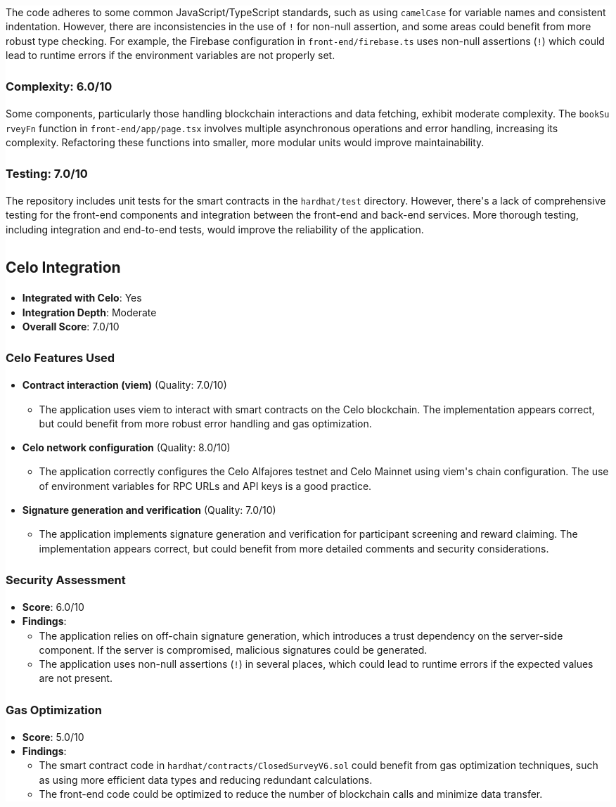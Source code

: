 The code adheres to some common JavaScript/TypeScript standards, such as using `camelCase` for variable names and consistent indentation. However, there are inconsistencies in the use of `!` for non-null assertion, and some areas could benefit from more robust type checking. For example, the Firebase configuration in `front-end/firebase.ts` uses non-null assertions (`!`) which could lead to runtime errors if the environment variables are not properly set.

### Complexity: 6.0/10

Some components, particularly those handling blockchain interactions and data fetching, exhibit moderate complexity. The `bookSurveyFn` function in `front-end/app/page.tsx` involves multiple asynchronous operations and error handling, increasing its complexity. Refactoring these functions into smaller, more modular units would improve maintainability.

### Testing: 7.0/10

The repository includes unit tests for the smart contracts in the `hardhat/test` directory. However, there's a lack of comprehensive testing for the front-end components and integration between the front-end and back-end services. More thorough testing, including integration and end-to-end tests, would improve the reliability of the application.

## Celo Integration

- **Integrated with Celo**: Yes
- **Integration Depth**: Moderate
- **Overall Score**: 7.0/10

### Celo Features Used

- **Contract interaction (viem)** (Quality: 7.0/10)
  - The application uses viem to interact with smart contracts on the Celo blockchain. The implementation appears correct, but could benefit from more robust error handling and gas optimization.

- **Celo network configuration** (Quality: 8.0/10)
  - The application correctly configures the Celo Alfajores testnet and Celo Mainnet using viem's chain configuration. The use of environment variables for RPC URLs and API keys is a good practice.

- **Signature generation and verification** (Quality: 7.0/10)
  - The application implements signature generation and verification for participant screening and reward claiming. The implementation appears correct, but could benefit from more detailed comments and security considerations.

### Security Assessment

- **Score**: 6.0/10
- **Findings**:
  - The application relies on off-chain signature generation, which introduces a trust dependency on the server-side component. If the server is compromised, malicious signatures could be generated.
  - The application uses non-null assertions (`!`) in several places, which could lead to runtime errors if the expected values are not present.

### Gas Optimization

- **Score**: 5.0/10
- **Findings**:
  - The smart contract code in `hardhat/contracts/ClosedSurveyV6.sol` could benefit from gas optimization techniques, such as using more efficient data types and reducing redundant calculations.
  - The front-end code could be optimized to reduce the number of blockchain calls and minimize data transfer.
